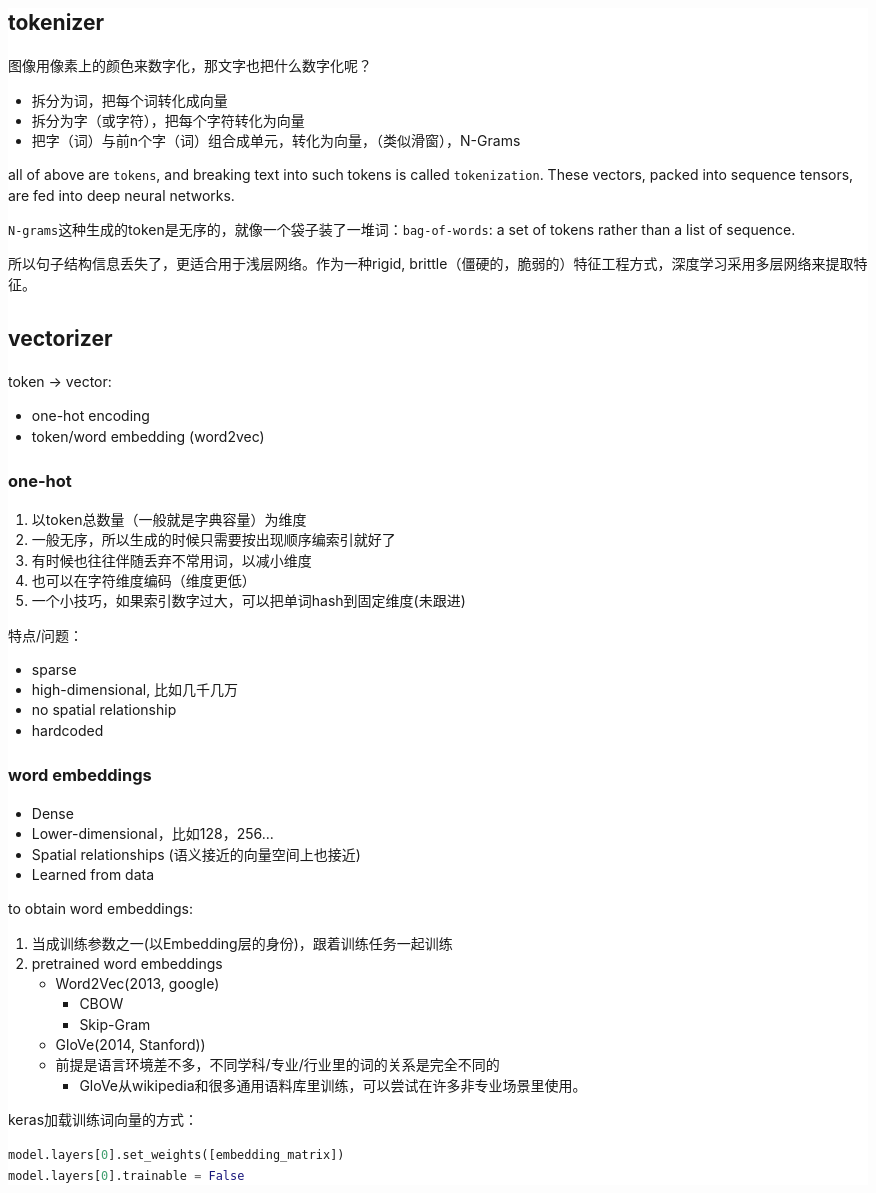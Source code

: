 ## tokenizer

图像用像素上的颜色来数字化，那文字也把什么数字化呢？
* 拆分为词，把每个词转化成向量
* 拆分为字（或字符），把每个字符转化为向量
* 把字（词）与前n个字（词）组合成单元，转化为向量，（类似滑窗），N-Grams

all of above are `tokens`, and breaking text into such tokens is called `tokenization`. These vectors, packed into sequence tensors, are fed into deep neural networks. 

`N-grams`这种生成的token是无序的，就像一个袋子装了一堆词：`bag-of-words`: a set of tokens rather than a list of sequence.

所以句子结构信息丢失了，更适合用于浅层网络。作为一种rigid, brittle（僵硬的，脆弱的）特征工程方式，深度学习采用多层网络来提取特征。

## vectorizer

token -> vector:

* one-hot encoding
* token/word embedding (word2vec)

### one-hot

1. 以token总数量（一般就是字典容量）为维度
2. 一般无序，所以生成的时候只需要按出现顺序编索引就好了
3. 有时候也往往伴随丢弃不常用词，以减小维度
4. 也可以在字符维度编码（维度更低）
5. 一个小技巧，如果索引数字过大，可以把单词hash到固定维度(未跟进)

特点/问题：

- sparse
- high-dimensional, 比如几千几万
- no spatial relationship
- hardcoded

### word embeddings

- Dense
- Lower-dimensional，比如128，256...
- Spatial relationships (语义接近的向量空间上也接近)
- Learned from data

to obtain word embeddings:

1. 当成训练参数之一(以Embedding层的身份)，跟着训练任务一起训练
2. pretrained word embeddings
    * Word2Vec(2013, google)
        + CBOW
        + Skip-Gram
    * GloVe(2014, Stanford))
    * 前提是语言环境差不多，不同学科/专业/行业里的词的关系是完全不同的
        * GloVe从wikipedia和很多通用语料库里训练，可以尝试在许多非专业场景里使用。

keras加载训练词向量的方式：
```python
model.layers[0].set_weights([embedding_matrix])
model.layers[0].trainable = False
```
